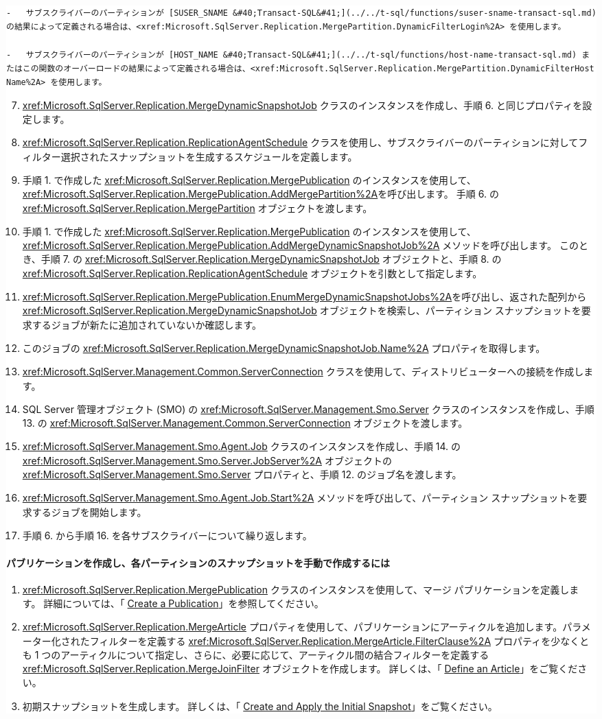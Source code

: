     -   サブスクライバーのパーティションが [SUSER_SNAME &#40;Transact-SQL&#41;](../../t-sql/functions/suser-sname-transact-sql.md) の結果によって定義される場合は、<xref:Microsoft.SqlServer.Replication.MergePartition.DynamicFilterLogin%2A> を使用します。  
  
    -   サブスクライバーのパーティションが [HOST_NAME &#40;Transact-SQL&#41;](../../t-sql/functions/host-name-transact-sql.md) またはこの関数のオーバーロードの結果によって定義される場合は、<xref:Microsoft.SqlServer.Replication.MergePartition.DynamicFilterHostName%2A> を使用します。  
  
7.  <xref:Microsoft.SqlServer.Replication.MergeDynamicSnapshotJob> クラスのインスタンスを作成し、手順 6. と同じプロパティを設定します。  
  
8.  <xref:Microsoft.SqlServer.Replication.ReplicationAgentSchedule> クラスを使用し、サブスクライバーのパーティションに対してフィルター選択されたスナップショットを生成するスケジュールを定義します。  
  
9. 手順 1. で作成した <xref:Microsoft.SqlServer.Replication.MergePublication> のインスタンスを使用して、 <xref:Microsoft.SqlServer.Replication.MergePublication.AddMergePartition%2A>を呼び出します。 手順 6. の <xref:Microsoft.SqlServer.Replication.MergePartition> オブジェクトを渡します。  
  
10. 手順 1. で作成した <xref:Microsoft.SqlServer.Replication.MergePublication> のインスタンスを使用して、 <xref:Microsoft.SqlServer.Replication.MergePublication.AddMergeDynamicSnapshotJob%2A> メソッドを呼び出します。 このとき、手順 7. の <xref:Microsoft.SqlServer.Replication.MergeDynamicSnapshotJob> オブジェクトと、手順 8. の <xref:Microsoft.SqlServer.Replication.ReplicationAgentSchedule> オブジェクトを引数として指定します。  
  
11. <xref:Microsoft.SqlServer.Replication.MergePublication.EnumMergeDynamicSnapshotJobs%2A>を呼び出し、返された配列から <xref:Microsoft.SqlServer.Replication.MergeDynamicSnapshotJob> オブジェクトを検索し、パーティション スナップショットを要求するジョブが新たに追加されていないか確認します。  
  
12. このジョブの <xref:Microsoft.SqlServer.Replication.MergeDynamicSnapshotJob.Name%2A> プロパティを取得します。  
  
13. <xref:Microsoft.SqlServer.Management.Common.ServerConnection> クラスを使用して、ディストリビューターへの接続を作成します。  
  
14. SQL Server 管理オブジェクト (SMO) の <xref:Microsoft.SqlServer.Management.Smo.Server> クラスのインスタンスを作成し、手順 13. の <xref:Microsoft.SqlServer.Management.Common.ServerConnection> オブジェクトを渡します。  
  
15. <xref:Microsoft.SqlServer.Management.Smo.Agent.Job> クラスのインスタンスを作成し、手順 14. の <xref:Microsoft.SqlServer.Management.Smo.Server.JobServer%2A> オブジェクトの <xref:Microsoft.SqlServer.Management.Smo.Server> プロパティと、手順 12. のジョブ名を渡します。  
  
16. <xref:Microsoft.SqlServer.Management.Smo.Agent.Job.Start%2A> メソッドを呼び出して、パーティション スナップショットを要求するジョブを開始します。  
  
17. 手順 6. から手順 16. を各サブスクライバーについて繰り返します。  
  
#### <a name="to-create-a-publication-and-manually-create-snapshots-for-each-partition"></a>パブリケーションを作成し、各パーティションのスナップショットを手動で作成するには  
  
1.  <xref:Microsoft.SqlServer.Replication.MergePublication> クラスのインスタンスを使用して、マージ パブリケーションを定義します。 詳細については、「 [Create a Publication](../../relational-databases/replication/publish/create-a-publication.md)」を参照してください。  
  
2.  <xref:Microsoft.SqlServer.Replication.MergeArticle> プロパティを使用して、パブリケーションにアーティクルを追加します。パラメーター化されたフィルターを定義する <xref:Microsoft.SqlServer.Replication.MergeArticle.FilterClause%2A> プロパティを少なくとも 1 つのアーティクルについて指定し、さらに、必要に応じて、アーティクル間の結合フィルターを定義する <xref:Microsoft.SqlServer.Replication.MergeJoinFilter> オブジェクトを作成します。 詳しくは、「 [Define an Article](../../relational-databases/replication/publish/define-an-article.md)」をご覧ください。  
  
3.  初期スナップショットを生成します。 詳しくは、「 [Create and Apply the Initial Snapshot](../../relational-databases/replication/create-and-apply-the-initial-snapshot.md)」をご覧ください。  
  